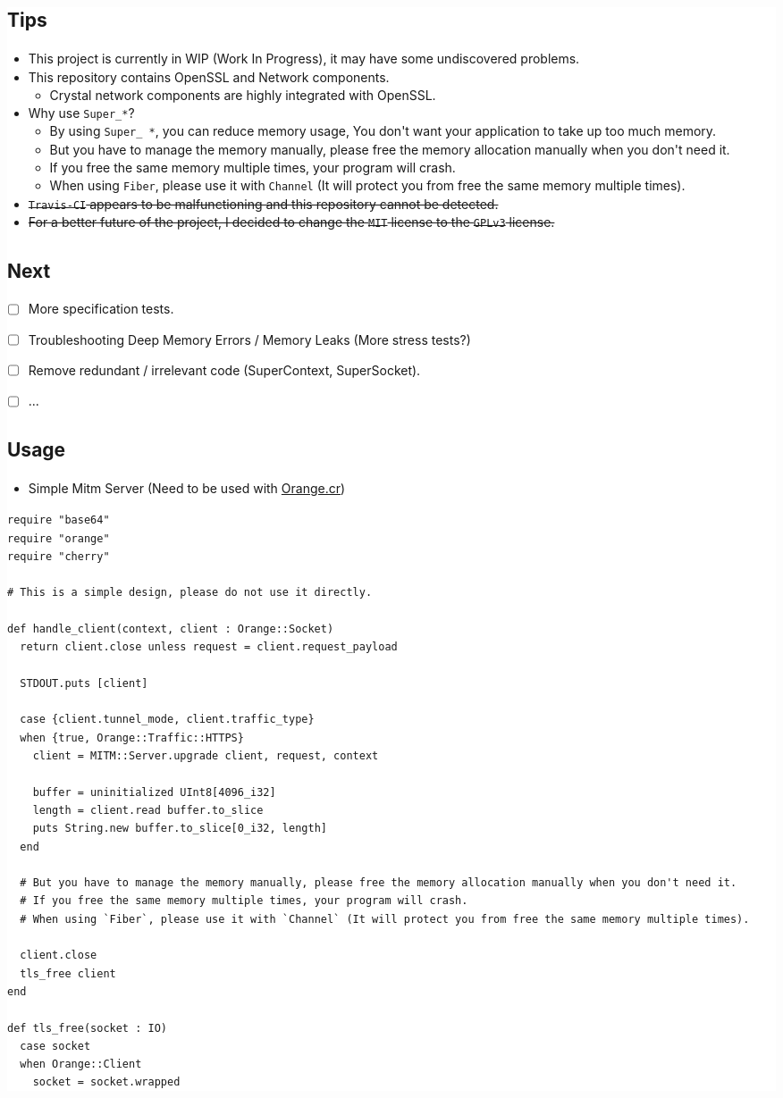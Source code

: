## Tips

* This project is currently in WIP (Work In Progress), it may have some undiscovered problems.
* This repository contains OpenSSL and Network components.
  * Crystal network components are highly integrated with OpenSSL.
* Why use `Super_*`?
  * By using `Super_ *`, you can reduce memory usage, You don't want your application to take up too much memory.
  * But you have to manage the memory manually, please free the memory allocation manually when you don't need it.
  * If you free the same memory multiple times, your program will crash.
  * When using `Fiber`, please use it with `Channel` (It will protect you from free the same memory multiple times).
* <del>`Travis-CI` appears to be malfunctioning and this repository cannot be detected.</del>
* <del>For a better future of the project, I decided to change the `MIT` license to the `GPLv3` license.</del>

## Next

* [ ] More specification tests.
* [ ] Troubleshooting Deep Memory Errors / Memory Leaks (More stress tests?)
* [ ] Remove redundant / irrelevant code (SuperContext, SuperSocket).
* [ ] ...


## Usage

* Simple Mitm Server (Need to be used with [Orange.cr](https://github.com/636f7374/orange.cr))

```crystal
require "base64"
require "orange"
require "cherry"

# This is a simple design, please do not use it directly.

def handle_client(context, client : Orange::Socket)
  return client.close unless request = client.request_payload

  STDOUT.puts [client]

  case {client.tunnel_mode, client.traffic_type}
  when {true, Orange::Traffic::HTTPS}
    client = MITM::Server.upgrade client, request, context

    buffer = uninitialized UInt8[4096_i32]
    length = client.read buffer.to_slice
    puts String.new buffer.to_slice[0_i32, length]
  end

  # But you have to manage the memory manually, please free the memory allocation manually when you don't need it.
  # If you free the same memory multiple times, your program will crash.
  # When using `Fiber`, please use it with `Channel` (It will protect you from free the same memory multiple times).

  client.close
  tls_free client
end

def tls_free(socket : IO)
  case socket
  when Orange::Client
    socket = socket.wrapped
```
